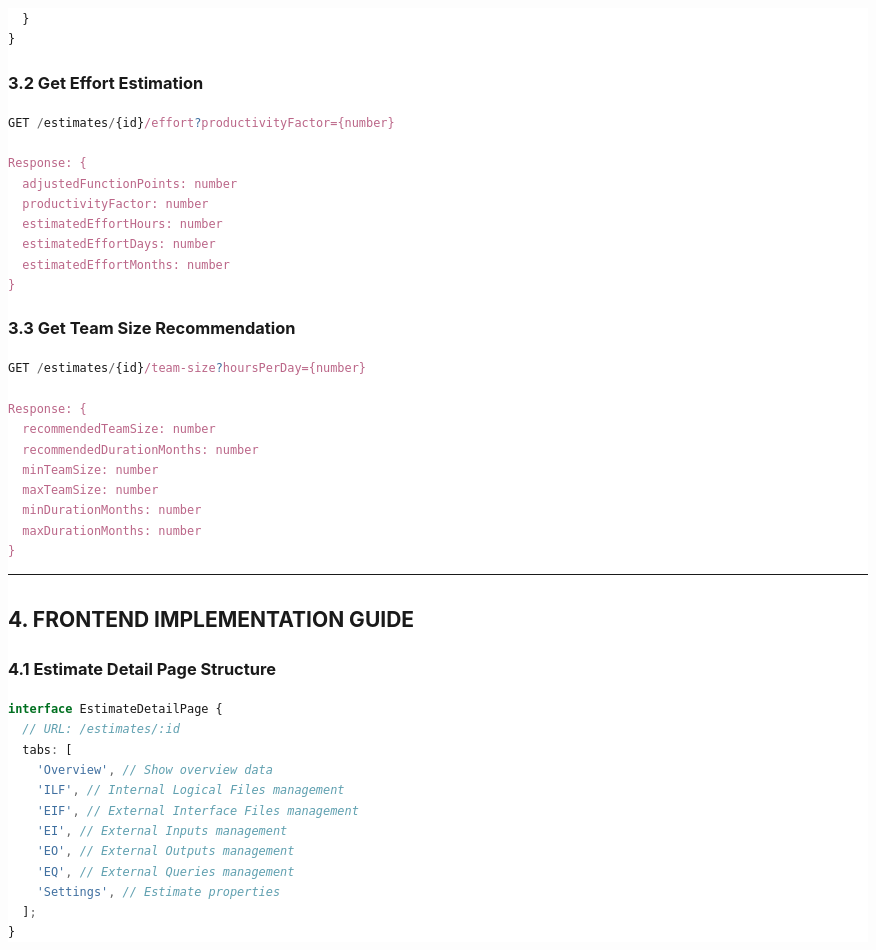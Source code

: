 ```typescript
  }
}
```

### 3.2 Get Effort Estimation

```typescript
GET /estimates/{id}/effort?productivityFactor={number}

Response: {
  adjustedFunctionPoints: number
  productivityFactor: number
  estimatedEffortHours: number
  estimatedEffortDays: number
  estimatedEffortMonths: number
}
```

### 3.3 Get Team Size Recommendation

```typescript
GET /estimates/{id}/team-size?hoursPerDay={number}

Response: {
  recommendedTeamSize: number
  recommendedDurationMonths: number
  minTeamSize: number
  maxTeamSize: number
  minDurationMonths: number
  maxDurationMonths: number
}
```

---

## 4. FRONTEND IMPLEMENTATION GUIDE

### 4.1 Estimate Detail Page Structure

```typescript
interface EstimateDetailPage {
  // URL: /estimates/:id
  tabs: [
    'Overview', // Show overview data
    'ILF', // Internal Logical Files management
    'EIF', // External Interface Files management
    'EI', // External Inputs management
    'EO', // External Outputs management
    'EQ', // External Queries management
    'Settings', // Estimate properties
  ];
}
```
